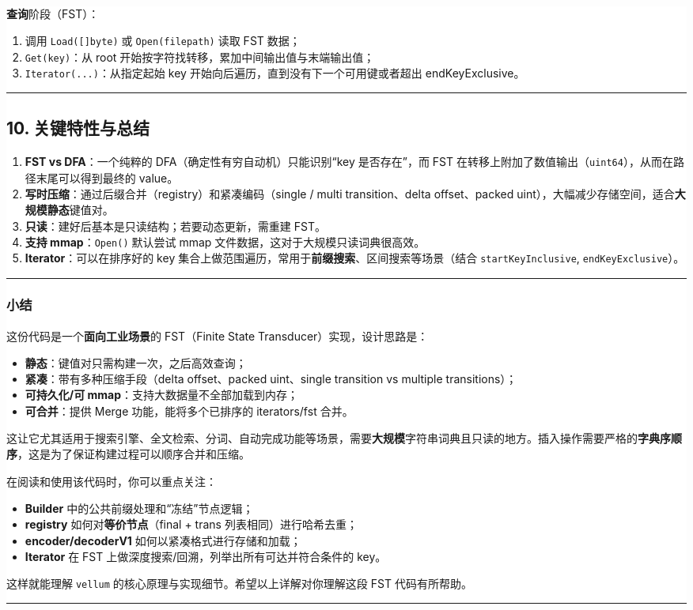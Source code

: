 **查询**阶段（FST）：

1. 调用 `Load([]byte)` 或 `Open(filepath)` 读取 FST 数据；
2. `Get(key)`：从 root 开始按字符找转移，累加中间输出值与末端输出值；
3. `Iterator(...)`：从指定起始 key 开始向后遍历，直到没有下一个可用键或者超出 endKeyExclusive。

---

## 10. 关键特性与总结

1. **FST vs DFA**：一个纯粹的 DFA（确定性有穷自动机）只能识别“key 是否存在”，而 FST 在转移上附加了数值输出（`uint64`），从而在路径末尾可以得到最终的 value。
2. **写时压缩**：通过后缀合并（registry）和紧凑编码（single / multi transition、delta offset、packed uint），大幅减少存储空间，适合**大规模静态**键值对。
3. **只读**：建好后基本是只读结构；若要动态更新，需重建 FST。
4. **支持 mmap**：`Open()` 默认尝试 mmap 文件数据，这对于大规模只读词典很高效。
5. **Iterator**：可以在排序好的 key 集合上做范围遍历，常用于**前缀搜索**、区间搜索等场景（结合 `startKeyInclusive`, `endKeyExclusive`）。

---

### 小结

这份代码是一个**面向工业场景**的 FST（Finite State Transducer）实现，设计思路是：

- **静态**：键值对只需构建一次，之后高效查询；
- **紧凑**：带有多种压缩手段（delta offset、packed uint、single transition vs multiple transitions）；
- **可持久化/可 mmap**：支持大数据量不全部加载到内存；
- **可合并**：提供 Merge 功能，能将多个已排序的 iterators/fst 合并。

这让它尤其适用于搜索引擎、全文检索、分词、自动完成功能等场景，需要**大规模**字符串词典且只读的地方。插入操作需要严格的**字典序顺序**，这是为了保证构建过程可以顺序合并和压缩。

在阅读和使用该代码时，你可以重点关注：

- **Builder** 中的公共前缀处理和“冻结”节点逻辑；
- **registry** 如何对**等价节点**（final + trans 列表相同）进行哈希去重；
- **encoder/decoderV1** 如何以紧凑格式进行存储和加载；
- **Iterator** 在 FST 上做深度搜索/回溯，列举出所有可达并符合条件的 key。

这样就能理解 `vellum` 的核心原理与实现细节。希望以上详解对你理解这段 FST 代码有所帮助。

---
